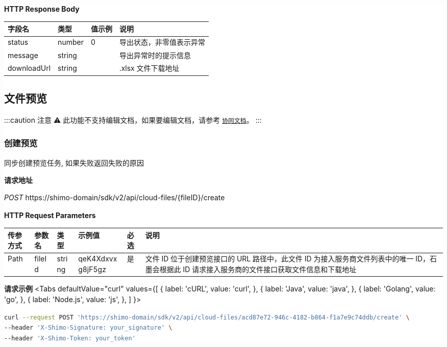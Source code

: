 ```js
```

</TabItem>
</Tabs>

**HTTP Response Body**

| 字段名      | 类型   | 值示例 | 说明                     |
| :---------- | :----- | :----- | :----------------------- |
| status      | number | 0      | 导出状态，非零值表示异常 |
| message     | string |        | 导出异常时的提示信息     |
| downloadUrl | string |        | .xlsx 文件下载地址       |

## 文件预览

:::caution 注意
⚠️ 此功能不支持编辑文档，如果要编辑文档，请参考 [`协同文档`](#协同文档)。
:::

### 创建预览

同步创建预览任务, 如果失败返回失败的原因

**请求地址**

_POST_ https://shimo-domain/sdk/v2/api/cloud-files/{fileID}/create

**HTTP Request Parameters**

| 传参方式 | 参数名 | 类型   | 示例值           | 必选 | 说明                                                                                                                                             |
| :------- | :----- | :----- | :--------------- | :--- | :----------------------------------------------------------------------------------------------------------------------------------------------- |
| Path     | fileId | string | qeK4Xdxvxg8jF5gz | 是   | 文件 ID 位于创建预览接口的 URL 路径中，此文件 ID 为接入服务商文件列表中的唯一 ID，石墨会根据此 ID 请求接入服务商的文件接口获取文件信息和下载地址 |

**请求示例**
<Tabs
defaultValue="curl"
values={[
{ label: 'cURL', value: 'curl', },
{ label: 'Java', value: 'java', },
{ label: 'Golang', value: 'go', },
{ label: 'Node.js', value: 'js', },
]
}>
<TabItem value="curl">

```bash
curl --request POST 'https://shimo-domain/sdk/v2/api/cloud-files/acd87e72-946c-4182-b864-f1a7e9c74ddb/create' \
--header 'X-Shimo-Signature: your_signature' \
--header 'X-Shimo-Token: your_token'
```

</TabItem>
<TabItem value="java">
